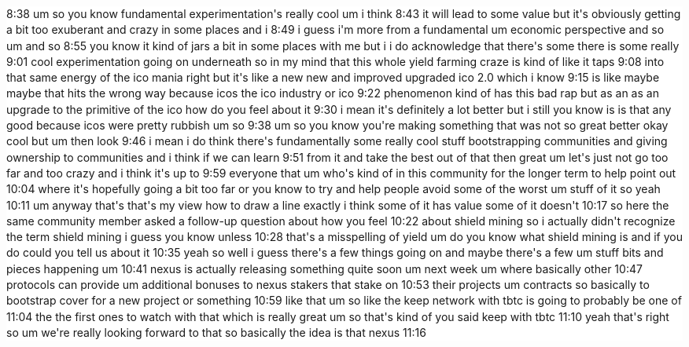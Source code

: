 8:38
um so you know fundamental experimentation's really cool um i think
8:43
it will lead to some value but it's obviously getting a bit too exuberant and crazy in some places and i
8:49
i guess i'm more from a fundamental um economic perspective and so um and so
8:55
you know it kind of jars a bit in some places with me but i i do acknowledge that there's some there is some really
9:01
cool experimentation going on underneath so in my mind that this whole yield farming craze is kind of like it taps
9:08
into that same energy of the ico mania right but it's like a new new and improved upgraded ico 2.0 which i know
9:15
is like maybe maybe that hits the wrong way because icos the ico industry or ico
9:22
phenomenon kind of has this bad rap but as an as an upgrade to the primitive of the ico how do you feel about it
9:30
i mean it's definitely a lot better but i still you know is is that any good because icos were pretty rubbish um so
9:38
um so you know you're making something that was not so great better okay cool but um then look
9:46
i mean i do think there's fundamentally some really cool stuff bootstrapping communities and giving ownership to communities and i think if we can learn
9:51
from it and take the best out of that then great um let's just not go too far and too crazy and i think it's up to
9:59
everyone that um who's kind of in this community for the longer term to help point out
10:04
where it's hopefully going a bit too far or you know to try and help people avoid some of the worst um stuff of it so yeah
10:11
um anyway that's that's my view how to draw a line exactly i think some of it has value some of it doesn't
10:17
so here the same community member asked a follow-up question about how you feel
10:22
about shield mining so i actually didn't recognize the term shield mining i guess you know unless
10:28
that's a misspelling of yield um do you know what shield mining is and if you do could you tell us about it
10:35
yeah so well i guess there's a few things going on and maybe there's a few um stuff bits and pieces happening um
10:41
nexus is actually releasing something quite soon um next week um where basically other
10:47
protocols can provide um additional bonuses to nexus stakers that stake on
10:53
their projects um contracts so basically to bootstrap cover for a new project or something
10:59
like that um so like the keep network with tbtc is going to probably be one of
11:04
the the first ones to watch with that which is really great um so that's kind of you said keep with tbtc
11:10
yeah that's right so um we're really looking forward to that so basically the idea is that nexus
11:16